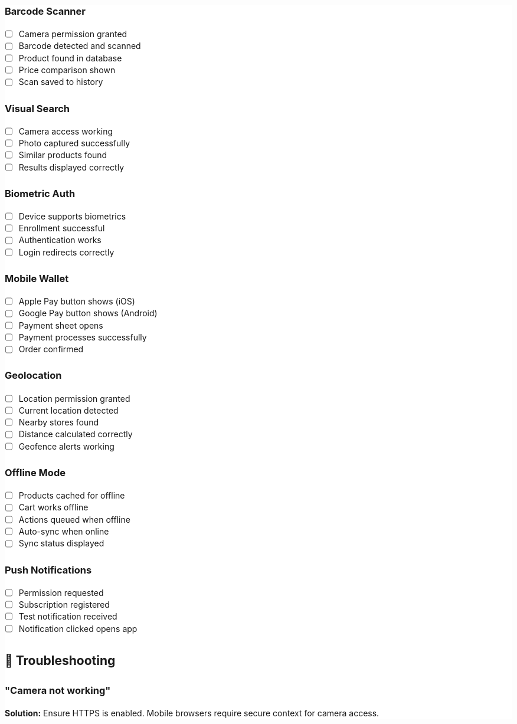 ### Barcode Scanner
- [ ] Camera permission granted
- [ ] Barcode detected and scanned
- [ ] Product found in database
- [ ] Price comparison shown
- [ ] Scan saved to history

### Visual Search
- [ ] Camera access working
- [ ] Photo captured successfully
- [ ] Similar products found
- [ ] Results displayed correctly

### Biometric Auth
- [ ] Device supports biometrics
- [ ] Enrollment successful
- [ ] Authentication works
- [ ] Login redirects correctly

### Mobile Wallet
- [ ] Apple Pay button shows (iOS)
- [ ] Google Pay button shows (Android)
- [ ] Payment sheet opens
- [ ] Payment processes successfully
- [ ] Order confirmed

### Geolocation
- [ ] Location permission granted
- [ ] Current location detected
- [ ] Nearby stores found
- [ ] Distance calculated correctly
- [ ] Geofence alerts working

### Offline Mode
- [ ] Products cached for offline
- [ ] Cart works offline
- [ ] Actions queued when offline
- [ ] Auto-sync when online
- [ ] Sync status displayed

### Push Notifications
- [ ] Permission requested
- [ ] Subscription registered
- [ ] Test notification received
- [ ] Notification clicked opens app

## 🔧 Troubleshooting

### "Camera not working"
**Solution:** Ensure HTTPS is enabled. Mobile browsers require secure context for camera access.
